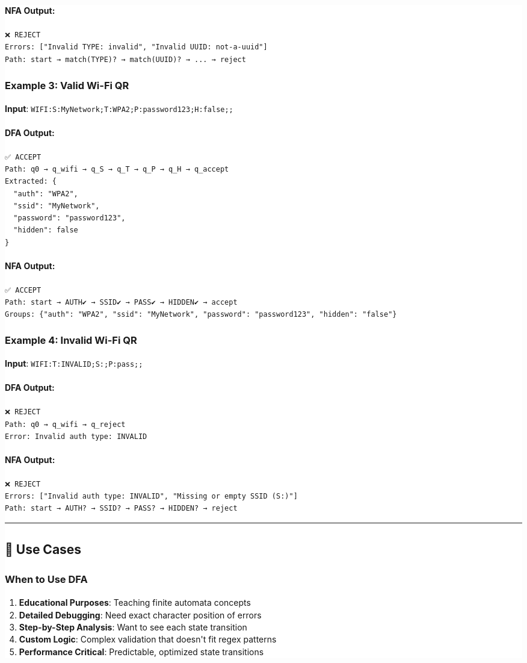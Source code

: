 #### NFA Output:
```
❌ REJECT
Errors: ["Invalid TYPE: invalid", "Invalid UUID: not-a-uuid"]
Path: start → match(TYPE)? → match(UUID)? → ... → reject
```

### Example 3: Valid Wi-Fi QR

**Input**: `WIFI:S:MyNetwork;T:WPA2;P:password123;H:false;;`

#### DFA Output:
```
✅ ACCEPT
Path: q0 → q_wifi → q_S → q_T → q_P → q_H → q_accept
Extracted: {
  "auth": "WPA2",
  "ssid": "MyNetwork",
  "password": "password123",
  "hidden": false
}
```

#### NFA Output:
```
✅ ACCEPT
Path: start → AUTH✔ → SSID✔ → PASS✔ → HIDDEN✔ → accept
Groups: {"auth": "WPA2", "ssid": "MyNetwork", "password": "password123", "hidden": "false"}
```

### Example 4: Invalid Wi-Fi QR

**Input**: `WIFI:T:INVALID;S:;P:pass;;`

#### DFA Output:
```
❌ REJECT
Path: q0 → q_wifi → q_reject
Error: Invalid auth type: INVALID
```

#### NFA Output:
```
❌ REJECT
Errors: ["Invalid auth type: INVALID", "Missing or empty SSID (S:)"]
Path: start → AUTH? → SSID? → PASS? → HIDDEN? → reject
```

---

## 🎯 Use Cases

### When to Use DFA
1. **Educational Purposes**: Teaching finite automata concepts
2. **Detailed Debugging**: Need exact character position of errors
3. **Step-by-Step Analysis**: Want to see each state transition
4. **Custom Logic**: Complex validation that doesn't fit regex patterns
5. **Performance Critical**: Predictable, optimized state transitions
